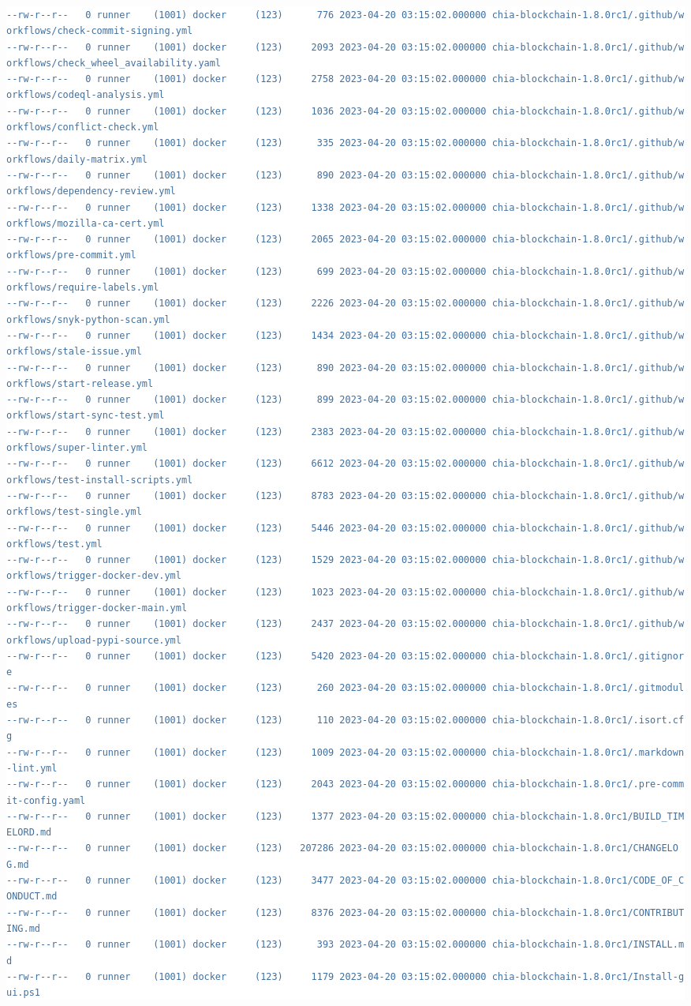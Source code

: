 ```diff
--rw-r--r--   0 runner    (1001) docker     (123)      776 2023-04-20 03:15:02.000000 chia-blockchain-1.8.0rc1/.github/workflows/check-commit-signing.yml
--rw-r--r--   0 runner    (1001) docker     (123)     2093 2023-04-20 03:15:02.000000 chia-blockchain-1.8.0rc1/.github/workflows/check_wheel_availability.yaml
--rw-r--r--   0 runner    (1001) docker     (123)     2758 2023-04-20 03:15:02.000000 chia-blockchain-1.8.0rc1/.github/workflows/codeql-analysis.yml
--rw-r--r--   0 runner    (1001) docker     (123)     1036 2023-04-20 03:15:02.000000 chia-blockchain-1.8.0rc1/.github/workflows/conflict-check.yml
--rw-r--r--   0 runner    (1001) docker     (123)      335 2023-04-20 03:15:02.000000 chia-blockchain-1.8.0rc1/.github/workflows/daily-matrix.yml
--rw-r--r--   0 runner    (1001) docker     (123)      890 2023-04-20 03:15:02.000000 chia-blockchain-1.8.0rc1/.github/workflows/dependency-review.yml
--rw-r--r--   0 runner    (1001) docker     (123)     1338 2023-04-20 03:15:02.000000 chia-blockchain-1.8.0rc1/.github/workflows/mozilla-ca-cert.yml
--rw-r--r--   0 runner    (1001) docker     (123)     2065 2023-04-20 03:15:02.000000 chia-blockchain-1.8.0rc1/.github/workflows/pre-commit.yml
--rw-r--r--   0 runner    (1001) docker     (123)      699 2023-04-20 03:15:02.000000 chia-blockchain-1.8.0rc1/.github/workflows/require-labels.yml
--rw-r--r--   0 runner    (1001) docker     (123)     2226 2023-04-20 03:15:02.000000 chia-blockchain-1.8.0rc1/.github/workflows/snyk-python-scan.yml
--rw-r--r--   0 runner    (1001) docker     (123)     1434 2023-04-20 03:15:02.000000 chia-blockchain-1.8.0rc1/.github/workflows/stale-issue.yml
--rw-r--r--   0 runner    (1001) docker     (123)      890 2023-04-20 03:15:02.000000 chia-blockchain-1.8.0rc1/.github/workflows/start-release.yml
--rw-r--r--   0 runner    (1001) docker     (123)      899 2023-04-20 03:15:02.000000 chia-blockchain-1.8.0rc1/.github/workflows/start-sync-test.yml
--rw-r--r--   0 runner    (1001) docker     (123)     2383 2023-04-20 03:15:02.000000 chia-blockchain-1.8.0rc1/.github/workflows/super-linter.yml
--rw-r--r--   0 runner    (1001) docker     (123)     6612 2023-04-20 03:15:02.000000 chia-blockchain-1.8.0rc1/.github/workflows/test-install-scripts.yml
--rw-r--r--   0 runner    (1001) docker     (123)     8783 2023-04-20 03:15:02.000000 chia-blockchain-1.8.0rc1/.github/workflows/test-single.yml
--rw-r--r--   0 runner    (1001) docker     (123)     5446 2023-04-20 03:15:02.000000 chia-blockchain-1.8.0rc1/.github/workflows/test.yml
--rw-r--r--   0 runner    (1001) docker     (123)     1529 2023-04-20 03:15:02.000000 chia-blockchain-1.8.0rc1/.github/workflows/trigger-docker-dev.yml
--rw-r--r--   0 runner    (1001) docker     (123)     1023 2023-04-20 03:15:02.000000 chia-blockchain-1.8.0rc1/.github/workflows/trigger-docker-main.yml
--rw-r--r--   0 runner    (1001) docker     (123)     2437 2023-04-20 03:15:02.000000 chia-blockchain-1.8.0rc1/.github/workflows/upload-pypi-source.yml
--rw-r--r--   0 runner    (1001) docker     (123)     5420 2023-04-20 03:15:02.000000 chia-blockchain-1.8.0rc1/.gitignore
--rw-r--r--   0 runner    (1001) docker     (123)      260 2023-04-20 03:15:02.000000 chia-blockchain-1.8.0rc1/.gitmodules
--rw-r--r--   0 runner    (1001) docker     (123)      110 2023-04-20 03:15:02.000000 chia-blockchain-1.8.0rc1/.isort.cfg
--rw-r--r--   0 runner    (1001) docker     (123)     1009 2023-04-20 03:15:02.000000 chia-blockchain-1.8.0rc1/.markdown-lint.yml
--rw-r--r--   0 runner    (1001) docker     (123)     2043 2023-04-20 03:15:02.000000 chia-blockchain-1.8.0rc1/.pre-commit-config.yaml
--rw-r--r--   0 runner    (1001) docker     (123)     1377 2023-04-20 03:15:02.000000 chia-blockchain-1.8.0rc1/BUILD_TIMELORD.md
--rw-r--r--   0 runner    (1001) docker     (123)   207286 2023-04-20 03:15:02.000000 chia-blockchain-1.8.0rc1/CHANGELOG.md
--rw-r--r--   0 runner    (1001) docker     (123)     3477 2023-04-20 03:15:02.000000 chia-blockchain-1.8.0rc1/CODE_OF_CONDUCT.md
--rw-r--r--   0 runner    (1001) docker     (123)     8376 2023-04-20 03:15:02.000000 chia-blockchain-1.8.0rc1/CONTRIBUTING.md
--rw-r--r--   0 runner    (1001) docker     (123)      393 2023-04-20 03:15:02.000000 chia-blockchain-1.8.0rc1/INSTALL.md
--rw-r--r--   0 runner    (1001) docker     (123)     1179 2023-04-20 03:15:02.000000 chia-blockchain-1.8.0rc1/Install-gui.ps1
```